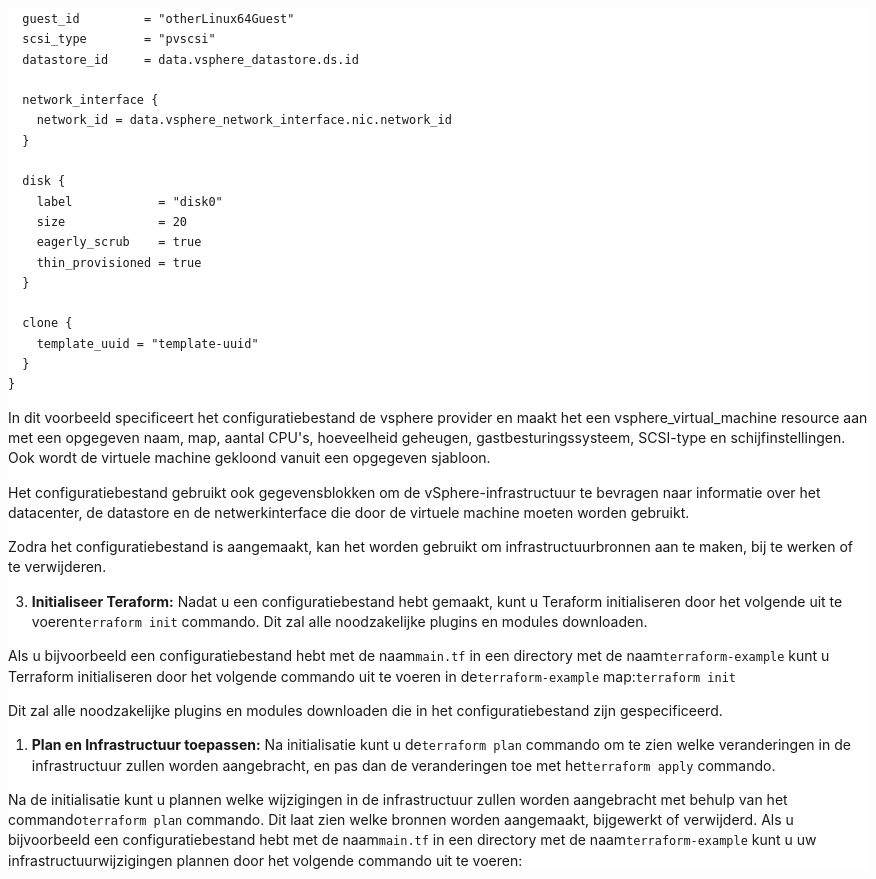 ```HCL
  guest_id         = "otherLinux64Guest"
  scsi_type        = "pvscsi"
  datastore_id     = data.vsphere_datastore.ds.id

  network_interface {
    network_id = data.vsphere_network_interface.nic.network_id
  }

  disk {
    label            = "disk0"
    size             = 20
    eagerly_scrub    = true
    thin_provisioned = true
  }

  clone {
    template_uuid = "template-uuid"
  }
}

```

In dit voorbeeld specificeert het configuratiebestand de vsphere provider en maakt het een vsphere_virtual_machine resource aan met een opgegeven naam, map, aantal CPU's, hoeveelheid geheugen, gastbesturingssysteem, SCSI-type en schijfinstellingen. Ook wordt de virtuele machine gekloond vanuit een opgegeven sjabloon.

Het configuratiebestand gebruikt ook gegevensblokken om de vSphere-infrastructuur te bevragen naar informatie over het datacenter, de datastore en de netwerkinterface die door de virtuele machine moeten worden gebruikt.

Zodra het configuratiebestand is aangemaakt, kan het worden gebruikt om infrastructuurbronnen aan te maken, bij te werken of te verwijderen.

3. **Initialiseer Teraform:** Nadat u een configuratiebestand hebt gemaakt, kunt u Teraform initialiseren door het volgende uit te voeren`terraform init` commando. Dit zal alle noodzakelijke plugins en modules downloaden.

Als u bijvoorbeeld een configuratiebestand hebt met de naam`main.tf` in een directory met de naam`terraform-example` kunt u Terraform initialiseren door het volgende commando uit te voeren in de`terraform-example` map:```terraform init```

Dit zal alle noodzakelijke plugins en modules downloaden die in het configuratiebestand zijn gespecificeerd.

1. **Plan en Infrastructuur toepassen:** Na initialisatie kunt u de`terraform plan` commando om te zien welke veranderingen in de infrastructuur zullen worden aangebracht, en pas dan de veranderingen toe met het`terraform apply` commando.

Na de initialisatie kunt u plannen welke wijzigingen in de infrastructuur zullen worden aangebracht met behulp van het commando`terraform plan` commando. Dit laat zien welke bronnen worden aangemaakt, bijgewerkt of verwijderd. Als u bijvoorbeeld een configuratiebestand hebt met de naam`main.tf` in een directory met de naam`terraform-example` kunt u uw infrastructuurwijzigingen plannen door het volgende commando uit te voeren:
